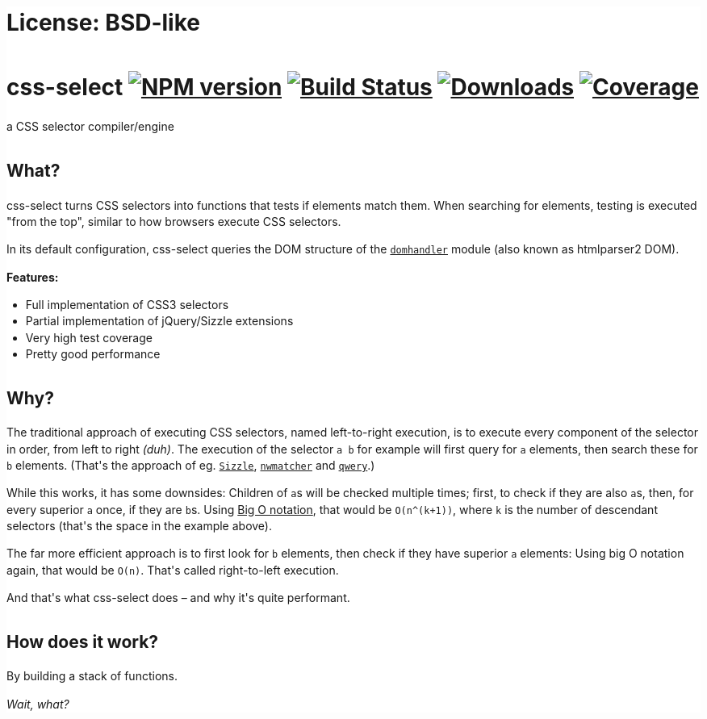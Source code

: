 License: BSD-like
=======
# css-select [![NPM version](http://img.shields.io/npm/v/css-select.svg)](https://npmjs.org/package/css-select) [![Build Status](https://travis-ci.org/fb55/css-select.svg?branch=master)](http://travis-ci.org/fb55/css-select) [![Downloads](https://img.shields.io/npm/dm/css-select.svg)](https://npmjs.org/package/css-select) [![Coverage](https://coveralls.io/repos/fb55/css-select/badge.svg?branch=master)](https://coveralls.io/r/fb55/css-select)

a CSS selector compiler/engine

## What?

css-select turns CSS selectors into functions that tests if elements match them. When searching for elements, testing is executed "from the top", similar to how browsers execute CSS selectors.

In its default configuration, css-select queries the DOM structure of the [`domhandler`](https://github.com/fb55/domhandler) module (also known as htmlparser2 DOM).

__Features:__

- Full implementation of CSS3 selectors
- Partial implementation of jQuery/Sizzle extensions
- Very high test coverage
- Pretty good performance

## Why?

The traditional approach of executing CSS selectors, named left-to-right execution, is to execute every component of the selector in order, from left to right _(duh)_. The execution of the selector `a b` for example will first query for `a` elements, then search these for `b` elements. (That's the approach of eg. [`Sizzle`](https://github.com/jquery/sizzle), [`nwmatcher`](https://github.com/dperini/nwmatcher/) and [`qwery`](https://github.com/ded/qwery).)

While this works, it has some downsides: Children of `a`s will be checked multiple times; first, to check if they are also `a`s, then, for every superior `a` once, if they are `b`s. Using [Big O notation](http://en.wikipedia.org/wiki/Big_O_notation), that would be `O(n^(k+1))`, where `k` is the number of descendant selectors (that's the space in the example above).

The far more efficient approach is to first look for `b` elements, then check if they have superior `a` elements: Using big O notation again, that would be `O(n)`. That's called right-to-left execution.

And that's what css-select does – and why it's quite performant.

## How does it work?

By building a stack of functions.

_Wait, what?_

